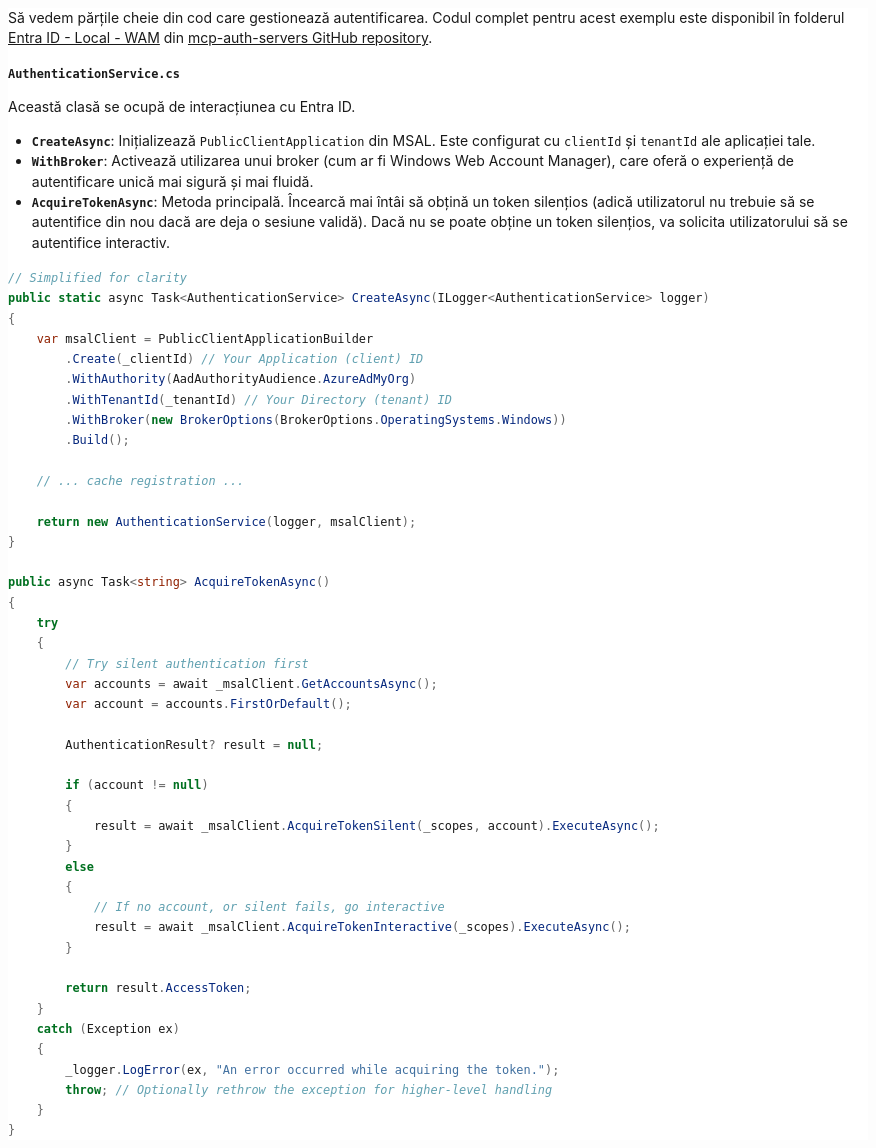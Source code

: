 Să vedem părțile cheie din cod care gestionează autentificarea. Codul complet pentru acest exemplu este disponibil în folderul [Entra ID - Local - WAM](https://github.com/Azure-Samples/mcp-auth-servers/tree/main/src/entra-id-local-wam) din [mcp-auth-servers GitHub repository](https://github.com/Azure-Samples/mcp-auth-servers).

**`AuthenticationService.cs`**

Această clasă se ocupă de interacțiunea cu Entra ID.

- **`CreateAsync`**: Inițializează `PublicClientApplication` din MSAL. Este configurat cu `clientId` și `tenantId` ale aplicației tale.  
- **`WithBroker`**: Activează utilizarea unui broker (cum ar fi Windows Web Account Manager), care oferă o experiență de autentificare unică mai sigură și mai fluidă.  
- **`AcquireTokenAsync`**: Metoda principală. Încearcă mai întâi să obțină un token silențios (adică utilizatorul nu trebuie să se autentifice din nou dacă are deja o sesiune validă). Dacă nu se poate obține un token silențios, va solicita utilizatorului să se autentifice interactiv.

```csharp
// Simplified for clarity
public static async Task<AuthenticationService> CreateAsync(ILogger<AuthenticationService> logger)
{
    var msalClient = PublicClientApplicationBuilder
        .Create(_clientId) // Your Application (client) ID
        .WithAuthority(AadAuthorityAudience.AzureAdMyOrg)
        .WithTenantId(_tenantId) // Your Directory (tenant) ID
        .WithBroker(new BrokerOptions(BrokerOptions.OperatingSystems.Windows))
        .Build();

    // ... cache registration ...

    return new AuthenticationService(logger, msalClient);
}

public async Task<string> AcquireTokenAsync()
{
    try
    {
        // Try silent authentication first
        var accounts = await _msalClient.GetAccountsAsync();
        var account = accounts.FirstOrDefault();

        AuthenticationResult? result = null;

        if (account != null)
        {
            result = await _msalClient.AcquireTokenSilent(_scopes, account).ExecuteAsync();
        }
        else
        {
            // If no account, or silent fails, go interactive
            result = await _msalClient.AcquireTokenInteractive(_scopes).ExecuteAsync();
        }

        return result.AccessToken;
    }
    catch (Exception ex)
    {
        _logger.LogError(ex, "An error occurred while acquiring the token.");
        throw; // Optionally rethrow the exception for higher-level handling
    }
}
```
